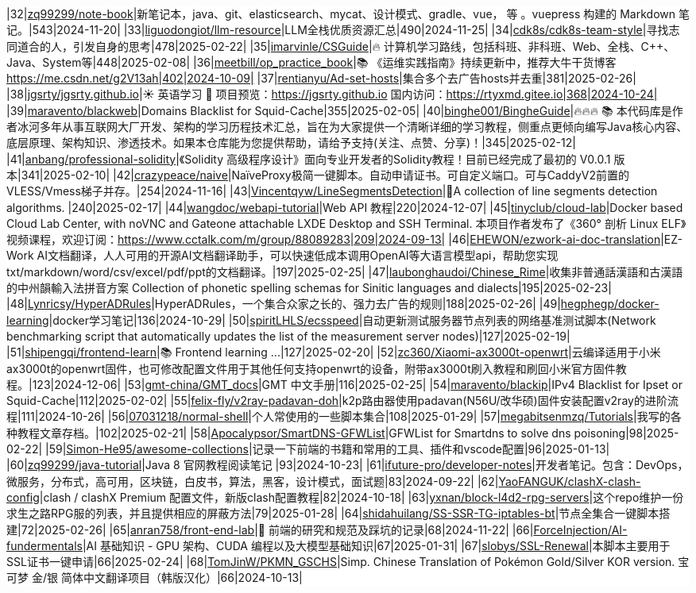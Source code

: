 |32|[zq99299/note-book](https://github.com/zq99299/note-book)|新笔记本，java、git、elasticsearch、mycat、设计模式、gradle、vue， 等 。vuepress 构建的 Markdown 笔记。|543|2024-11-20|
|33|[liguodongiot/llm-resource](https://github.com/liguodongiot/llm-resource)|LLM全栈优质资源汇总|490|2024-11-25|
|34|[cdk8s/cdk8s-team-style](https://github.com/cdk8s/cdk8s-team-style)|寻找志同道合的人，引发自身的思考|478|2025-02-22|
|35|[imarvinle/CSGuide](https://github.com/imarvinle/CSGuide)|🔥 计算机学习路线，包括科班、非科班、Web、全栈、C++、Java、System等|448|2025-02-08|
|36|[meetbill/op_practice_book](https://github.com/meetbill/op_practice_book)|📚 《运维实践指南》持续更新中，推荐大牛干货博客 https://me.csdn.net/g2V13ah|402|2024-10-09|
|37|[rentianyu/Ad-set-hosts](https://github.com/rentianyu/Ad-set-hosts)|集合多个去广告hosts并去重|381|2025-02-26|
|38|[jgsrty/jgsrty.github.io](https://github.com/jgsrty/jgsrty.github.io)|:sunny: 英语学习 :feet: 项目预览：https://jgsrty.github.io 国内访问：https://rtyxmd.gitee.io|368|2024-10-24|
|39|[maravento/blackweb](https://github.com/maravento/blackweb)|Domains Blacklist for Squid-Cache|355|2025-02-05|
|40|[binghe001/BingheGuide](https://github.com/binghe001/BingheGuide)|🔥🔥🔥 📚 本代码库是作者冰河多年从事互联网大厂开发、架构的学习历程技术汇总，旨在为大家提供一个清晰详细的学习教程，侧重点更倾向编写Java核心内容、底层原理、架构知识、渗透技术。如果本仓库能为您提供帮助，请给予支持(关注、点赞、分享)！|345|2025-02-12|
|41|[anbang/professional-solidity](https://github.com/anbang/professional-solidity)|《Solidity 高级程序设计》面向专业开发者的Solidity教程！目前已经完成了最初的 V0.0.1 版本|341|2025-02-10|
|42|[crazypeace/naive](https://github.com/crazypeace/naive)|NaïveProxy极简一键脚本。自动申请证书。可自定义端口。可与CaddyV2前置的VLESS/Vmess梯子并存。|254|2024-11-16|
|43|[Vincentqyw/LineSegmentsDetection](https://github.com/Vincentqyw/LineSegmentsDetection)|📐A collection of line segments detection algorithms. |240|2025-02-17|
|44|[wangdoc/webapi-tutorial](https://github.com/wangdoc/webapi-tutorial)|Web API 教程|220|2024-12-07|
|45|[tinyclub/cloud-lab](https://github.com/tinyclub/cloud-lab)|Docker based Cloud Lab Center, with noVNC and Gateone attachable LXDE Desktop and SSH Terminal. 本项目作者发布了《360° 剖析 Linux ELF》视频课程，欢迎订阅：https://www.cctalk.com/m/group/88089283|209|2024-09-13|
|46|[EHEWON/ezwork-ai-doc-translation](https://github.com/EHEWON/ezwork-ai-doc-translation)|EZ-Work AI文档翻译，人人可用的开源AI文档翻译助手，可以快速低成本调用OpenAI等大语言模型api，帮助您实现txt/markdown/word/csv/excel/pdf/ppt的文档翻译。|197|2025-02-25|
|47|[laubonghaudoi/Chinese_Rime](https://github.com/laubonghaudoi/Chinese_Rime)|收集非普通話漢語和古漢語的中州韻輸入法拼音方案 Collection of phonetic spelling schemas for Sinitic languages and dialects|195|2025-02-23|
|48|[Lynricsy/HyperADRules](https://github.com/Lynricsy/HyperADRules)|HyperADRules，一个集合众家之长的、强力去广告的规则|188|2025-02-26|
|49|[hegphegp/docker-learning](https://github.com/hegphegp/docker-learning)|docker学习笔记|136|2024-10-29|
|50|[spiritLHLS/ecsspeed](https://github.com/spiritLHLS/ecsspeed)|自动更新测试服务器节点列表的网络基准测试脚本(Network benchmarking script that automatically updates the list of the measurement server nodes)|127|2025-02-19|
|51|[shipengqi/frontend-learn](https://github.com/shipengqi/frontend-learn)|:books: Frontend learning ...|127|2025-02-20|
|52|[zc360/Xiaomi-ax3000t-openwrt](https://github.com/zc360/Xiaomi-ax3000t-openwrt)|云编译适用于小米ax3000t的openwrt固件，也可修改配置文件用于其他任何支持openwrt的设备，附带ax3000t刷入教程和刷回小米官方固件教程。|123|2024-12-06|
|53|[gmt-china/GMT_docs](https://github.com/gmt-china/GMT_docs)|GMT 中文手册|116|2025-02-25|
|54|[maravento/blackip](https://github.com/maravento/blackip)|IPv4 Blacklist for Ipset or Squid-Cache|112|2025-02-02|
|55|[felix-fly/v2ray-padavan-doh](https://github.com/felix-fly/v2ray-padavan-doh)|k2p路由器使用padavan(N56U/改华硕)固件安装配置v2ray的进阶流程|111|2024-10-26|
|56|[07031218/normal-shell](https://github.com/07031218/normal-shell)|个人常使用的一些脚本集合|108|2025-01-29|
|57|[megabitsenmzq/Tutorials](https://github.com/megabitsenmzq/Tutorials)|我写的各种教程文章存档。|102|2025-02-21|
|58|[Apocalypsor/SmartDNS-GFWList](https://github.com/Apocalypsor/SmartDNS-GFWList)|GFWList for Smartdns to solve dns poisoning|98|2025-02-22|
|59|[Simon-He95/awesome-collections](https://github.com/Simon-He95/awesome-collections)|记录一下前端的书籍和常用的工具、插件和vscode配置|96|2025-01-13|
|60|[zq99299/java-tutorial](https://github.com/zq99299/java-tutorial)|Java 8 官网教程阅读笔记 |93|2024-10-23|
|61|[ifuture-pro/developer-notes](https://github.com/ifuture-pro/developer-notes)|开发者笔记。包含：DevOps，微服务，分布式，高可用，区块链，白皮书，算法，黑客，设计模式，面试题|83|2024-09-22|
|62|[YaoFANGUK/clashX-clash-config](https://github.com/YaoFANGUK/clashX-clash-config)|clash / clashX Premium 配置文件，新版clash配置教程|82|2024-10-18|
|63|[yxnan/block-l4d2-rpg-servers](https://github.com/yxnan/block-l4d2-rpg-servers)|这个repo维护一份求生之路RPG服的列表，并且提供相应的屏蔽方法|79|2025-01-28|
|64|[shidahuilang/SS-SSR-TG-iptables-bt](https://github.com/shidahuilang/SS-SSR-TG-iptables-bt)|节点全集合一键脚本搭建|72|2025-02-26|
|65|[anran758/front-end-lab](https://github.com/anran758/front-end-lab)|:notebook_with_decorative_cover: 前端的研究和规范及踩坑的记录|68|2024-11-22|
|66|[ForceInjection/AI-fundermentals](https://github.com/ForceInjection/AI-fundermentals)|AI 基础知识 - GPU 架构、CUDA 编程以及大模型基础知识|67|2025-01-31|
|67|[slobys/SSL-Renewal](https://github.com/slobys/SSL-Renewal)|本脚本主要用于SSL证书一键申请|66|2025-02-24|
|68|[TomJinW/PKMN_GSCHS](https://github.com/TomJinW/PKMN_GSCHS)|Simp. Chinese Translation of Pokémon Gold/Silver KOR version. 宝可梦 金/银 简体中文翻译项目（韩版汉化）|66|2024-10-13|